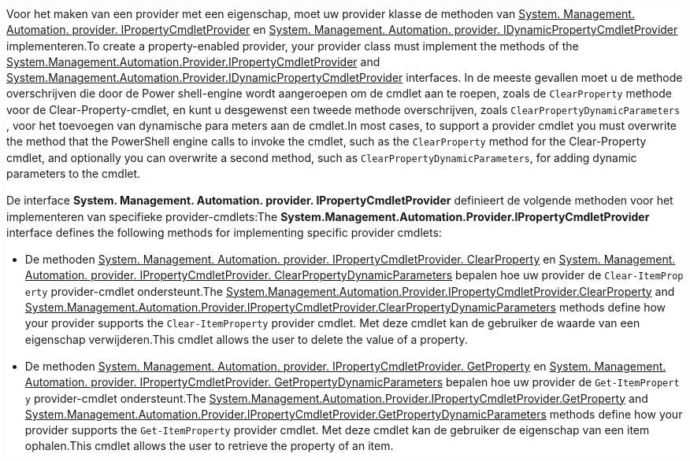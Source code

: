 <span data-ttu-id="1ba1c-192">Voor het maken van een provider met een eigenschap, moet uw provider klasse de methoden van [System. Management. Automation. provider. IPropertyCmdletProvider](/dotnet/api/System.Management.Automation.Provider.IPropertyCmdletProvider) en [System. Management. Automation. provider. IDynamicPropertyCmdletProvider](/dotnet/api/System.Management.Automation.Provider.IDynamicPropertyCmdletProvider) implementeren.</span><span class="sxs-lookup"><span data-stu-id="1ba1c-192">To create a property-enabled provider, your provider class must implement the methods of the [System.Management.Automation.Provider.IPropertyCmdletProvider](/dotnet/api/System.Management.Automation.Provider.IPropertyCmdletProvider) and [System.Management.Automation.Provider.IDynamicPropertyCmdletProvider](/dotnet/api/System.Management.Automation.Provider.IDynamicPropertyCmdletProvider) interfaces.</span></span> <span data-ttu-id="1ba1c-193">In de meeste gevallen moet u de methode overschrijven die door de Power shell-engine wordt aangeroepen om de cmdlet aan te roepen, zoals de `ClearProperty` methode voor de Clear-Property-cmdlet, en kunt u desgewenst een tweede methode overschrijven, zoals `ClearPropertyDynamicParameters` , voor het toevoegen van dynamische para meters aan de cmdlet.</span><span class="sxs-lookup"><span data-stu-id="1ba1c-193">In most cases, to support a provider cmdlet you must overwrite the method that the PowerShell engine calls to invoke the cmdlet, such as the `ClearProperty` method for the Clear-Property cmdlet, and optionally you can overwrite a second method, such as `ClearPropertyDynamicParameters`, for adding dynamic parameters to the cmdlet.</span></span>

<span data-ttu-id="1ba1c-194">De interface **System. Management. Automation. provider. IPropertyCmdletProvider** definieert de volgende methoden voor het implementeren van specifieke provider-cmdlets:</span><span class="sxs-lookup"><span data-stu-id="1ba1c-194">The **System.Management.Automation.Provider.IPropertyCmdletProvider** interface defines the following methods for implementing specific provider cmdlets:</span></span>

- <span data-ttu-id="1ba1c-195">De methoden [System. Management. Automation. provider. IPropertyCmdletProvider. ClearProperty](/dotnet/api/System.Management.Automation.Provider.IPropertyCmdletProvider.ClearProperty) en [System. Management. Automation. provider. IPropertyCmdletProvider. ClearPropertyDynamicParameters](/dotnet/api/System.Management.Automation.Provider.IPropertyCmdletProvider.ClearPropertyDynamicParameters) bepalen hoe uw provider de `Clear-ItemProperty` provider-cmdlet ondersteunt.</span><span class="sxs-lookup"><span data-stu-id="1ba1c-195">The [System.Management.Automation.Provider.IPropertyCmdletProvider.ClearProperty](/dotnet/api/System.Management.Automation.Provider.IPropertyCmdletProvider.ClearProperty) and [System.Management.Automation.Provider.IPropertyCmdletProvider.ClearPropertyDynamicParameters](/dotnet/api/System.Management.Automation.Provider.IPropertyCmdletProvider.ClearPropertyDynamicParameters) methods define how your provider supports the `Clear-ItemProperty` provider cmdlet.</span></span> <span data-ttu-id="1ba1c-196">Met deze cmdlet kan de gebruiker de waarde van een eigenschap verwijderen.</span><span class="sxs-lookup"><span data-stu-id="1ba1c-196">This cmdlet allows the user to delete the value of a property.</span></span>

- <span data-ttu-id="1ba1c-197">De methoden [System. Management. Automation. provider. IPropertyCmdletProvider. GetProperty](/dotnet/api/System.Management.Automation.Provider.IPropertyCmdletProvider.GetProperty) en [System. Management. Automation. provider. IPropertyCmdletProvider. GetPropertyDynamicParameters](/dotnet/api/System.Management.Automation.Provider.IPropertyCmdletProvider.GetPropertyDynamicParameters) bepalen hoe uw provider de `Get-ItemProperty` provider-cmdlet ondersteunt.</span><span class="sxs-lookup"><span data-stu-id="1ba1c-197">The [System.Management.Automation.Provider.IPropertyCmdletProvider.GetProperty](/dotnet/api/System.Management.Automation.Provider.IPropertyCmdletProvider.GetProperty) and [System.Management.Automation.Provider.IPropertyCmdletProvider.GetPropertyDynamicParameters](/dotnet/api/System.Management.Automation.Provider.IPropertyCmdletProvider.GetPropertyDynamicParameters) methods define how your provider supports the `Get-ItemProperty` provider cmdlet.</span></span> <span data-ttu-id="1ba1c-198">Met deze cmdlet kan de gebruiker de eigenschap van een item ophalen.</span><span class="sxs-lookup"><span data-stu-id="1ba1c-198">This cmdlet allows the user to retrieve the property of an item.</span></span>
